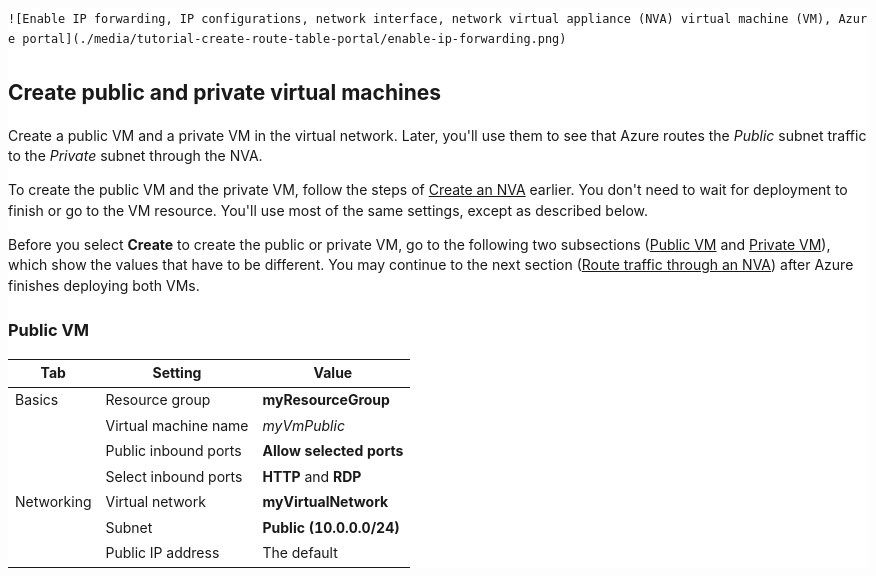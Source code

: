     ![Enable IP forwarding, IP configurations, network interface, network virtual appliance (NVA) virtual machine (VM), Azure portal](./media/tutorial-create-route-table-portal/enable-ip-forwarding.png)

## Create public and private virtual machines

Create a public VM and a private VM in the virtual network. Later, you'll use them to see that Azure routes the *Public* subnet traffic to the *Private* subnet through the NVA.

To create the public VM and the private VM, follow the steps of [Create an NVA](#create-an-nva) earlier. You don't need to wait for deployment to finish or go to the VM resource. You'll use most of the same settings, except as described below.

Before you select **Create** to create the public or private VM, go to the following two subsections ([Public VM](#public-vm) and [Private VM](#private-vm)), which show the values that have to be different. You may continue to the next section ([Route traffic through an NVA](#route-traffic-through-an-nva)) after Azure finishes deploying both VMs.

### Public VM

| Tab | Setting | Value |
| --- | ------- | ----- |
| Basics | Resource group | **myResourceGroup** |
| | Virtual machine name | *myVmPublic* |
| | Public inbound ports | **Allow selected ports** |
| | Select inbound ports | **HTTP** and **RDP** |
| Networking | Virtual network | **myVirtualNetwork** |
| | Subnet | **Public (10.0.0.0/24)** |
| | Public IP address | The default |
